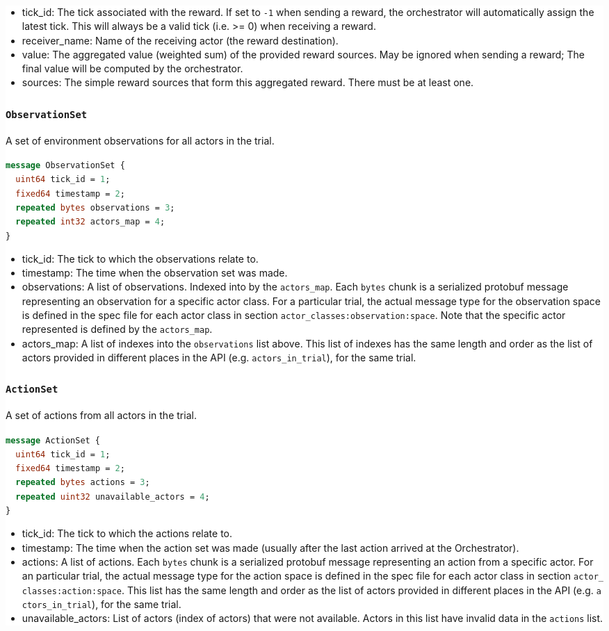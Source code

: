 -   tick_id: The tick associated with the reward. If set to `-1` when sending a reward, the orchestrator will automatically assign the latest tick. This will always be a valid tick (i.e. >= 0) when receiving a reward.
-   receiver_name: Name of the receiving actor (the reward destination).
-   value: The aggregated value (weighted sum) of the provided reward sources. May be ignored when sending a reward; The final value will be computed by the orchestrator.
-   sources: The simple reward sources that form this aggregated reward. There must be at least one.

### `ObservationSet`

A set of environment observations for all actors in the trial.

```protobuf
message ObservationSet {
  uint64 tick_id = 1;
  fixed64 timestamp = 2;
  repeated bytes observations = 3;
  repeated int32 actors_map = 4;
}
```

-   tick_id: The tick to which the observations relate to.
-   timestamp: The time when the observation set was made.
-   observations: A list of observations. Indexed into by the `actors_map`. Each `bytes` chunk is a serialized protobuf message representing an observation for a specific actor class. For a particular trial, the actual message type for the observation space is defined in the spec file for each actor class in section `actor_classes:observation:space`. Note that the specific actor represented is defined by the `actors_map`.
-   actors_map: A list of indexes into the `observations` list above. This list of indexes has the same length and order as the list of actors provided in different places in the API (e.g. `actors_in_trial`), for the same trial.

### `ActionSet`

A set of actions from all actors in the trial.

```protobuf
message ActionSet {
  uint64 tick_id = 1;
  fixed64 timestamp = 2;
  repeated bytes actions = 3;
  repeated uint32 unavailable_actors = 4;
}
```

-   tick_id: The tick to which the actions relate to.
-   timestamp: The time when the action set was made (usually after the last action arrived at the Orchestrator).
-   actions: A list of actions. Each `bytes` chunk is a serialized protobuf message representing an action from a specific actor. For an particular trial, the actual message type for the action space is defined in the spec file for each actor class in section `actor_classes:action:space`. This list has the same length and order as the list of actors provided in different places in the API (e.g. `actors_in_trial`), for the same trial.
-   unavailable_actors: List of actors (index of actors) that were not available. Actors in this list have invalid data in the `actions` list.

